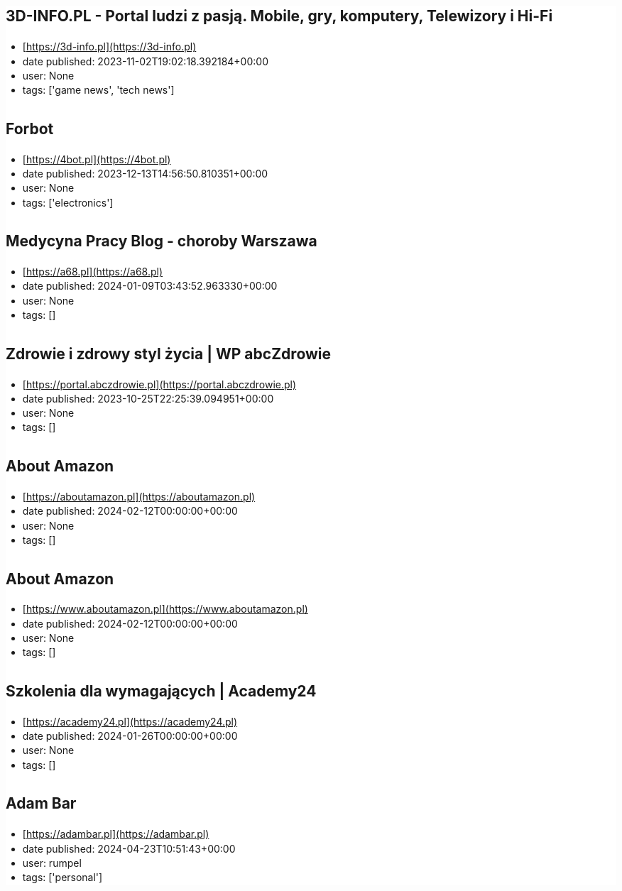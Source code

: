 ## 3D-INFO.PL - Portal ludzi z pasją. Mobile, gry, komputery, Telewizory i Hi-Fi
 - [https://3d-info.pl](https://3d-info.pl)
 - date published: 2023-11-02T19:02:18.392184+00:00
 - user: None
 - tags: ['game news', 'tech news']

## Forbot
 - [https://4bot.pl](https://4bot.pl)
 - date published: 2023-12-13T14:56:50.810351+00:00
 - user: None
 - tags: ['electronics']

## Medycyna Pracy Blog - choroby Warszawa
 - [https://a68.pl](https://a68.pl)
 - date published: 2024-01-09T03:43:52.963330+00:00
 - user: None
 - tags: []

## Zdrowie i zdrowy styl życia | WP abcZdrowie
 - [https://portal.abczdrowie.pl](https://portal.abczdrowie.pl)
 - date published: 2023-10-25T22:25:39.094951+00:00
 - user: None
 - tags: []

## About Amazon
 - [https://aboutamazon.pl](https://aboutamazon.pl)
 - date published: 2024-02-12T00:00:00+00:00
 - user: None
 - tags: []

## About Amazon
 - [https://www.aboutamazon.pl](https://www.aboutamazon.pl)
 - date published: 2024-02-12T00:00:00+00:00
 - user: None
 - tags: []

## Szkolenia dla wymagających | Academy24
 - [https://academy24.pl](https://academy24.pl)
 - date published: 2024-01-26T00:00:00+00:00
 - user: None
 - tags: []

## Adam Bar
 - [https://adambar.pl](https://adambar.pl)
 - date published: 2024-04-23T10:51:43+00:00
 - user: rumpel
 - tags: ['personal']
